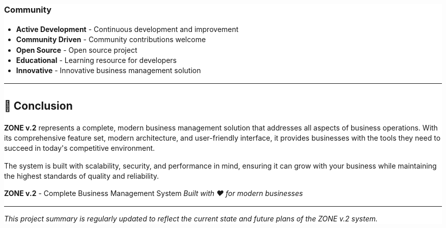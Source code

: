 ### Community
- **Active Development** - Continuous development and improvement
- **Community Driven** - Community contributions welcome
- **Open Source** - Open source project
- **Educational** - Learning resource for developers
- **Innovative** - Innovative business management solution

---

## 🎉 Conclusion

**ZONE v.2** represents a complete, modern business management solution that addresses all aspects of business operations. With its comprehensive feature set, modern architecture, and user-friendly interface, it provides businesses with the tools they need to succeed in today's competitive environment.

The system is built with scalability, security, and performance in mind, ensuring it can grow with your business while maintaining the highest standards of quality and reliability.

**ZONE v.2** - Complete Business Management System
*Built with ❤️ for modern businesses*

---

*This project summary is regularly updated to reflect the current state and future plans of the ZONE v.2 system.*











